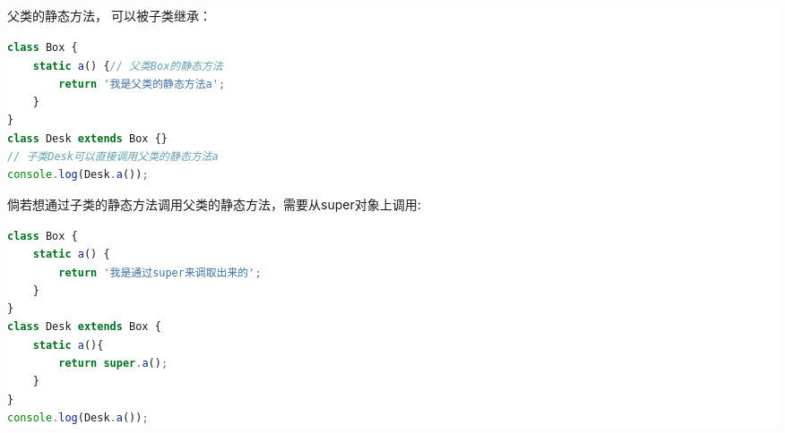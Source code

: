

父类的静态方法， 可以被子类继承：

```javascript
class Box {
    static a() {// 父类Box的静态方法
        return '我是父类的静态方法a';
    }
}
class Desk extends Box {}
// 子类Desk可以直接调用父类的静态方法a
console.log(Desk.a());
```



倘若想通过子类的静态方法调用父类的静态方法，需要从super对象上调用:

```javascript
class Box {
    static a() {
        return '我是通过super来调取出来的';
    }
}
class Desk extends Box {
    static a(){
        return super.a();
    }
}
console.log(Desk.a());
```

